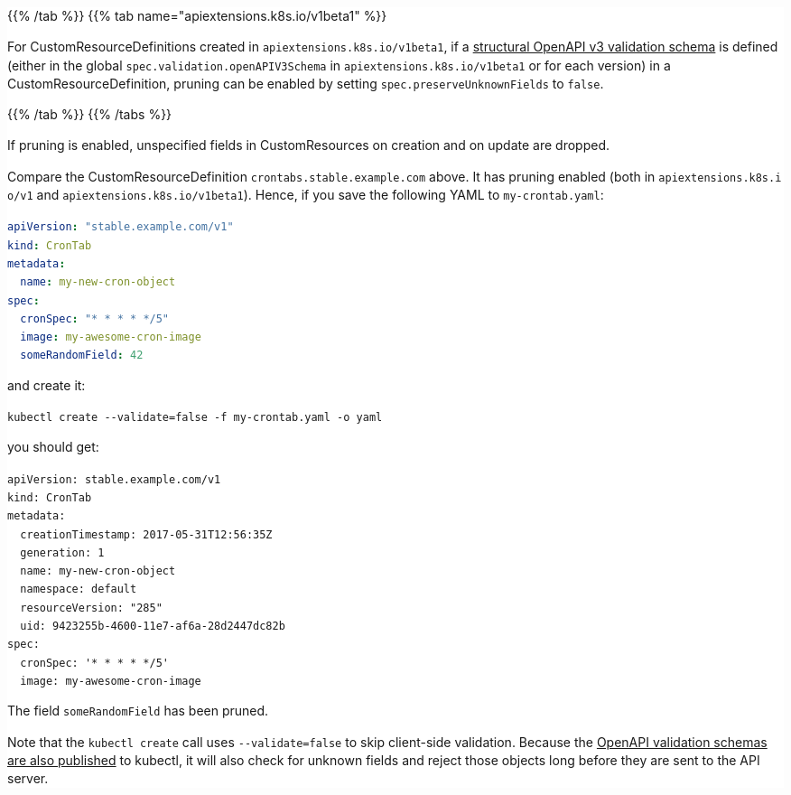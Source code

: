 {{% /tab %}} {{% tab name="apiextensions.k8s.io/v1beta1" %}}

For CustomResourceDefinitions created in `apiextensions.k8s.io/v1beta1`, if a
[structural OpenAPI v3 validation schema](#specifying-a-structural-schema) is
defined (either in the global `spec.validation.openAPIV3Schema` in
`apiextensions.k8s.io/v1beta1` or for each version) in a
CustomResourceDefinition, pruning can be enabled by setting
`spec.preserveUnknownFields` to `false`.

{{% /tab %}} {{% /tabs %}}

If pruning is enabled, unspecified fields in CustomResources on creation and on
update are dropped.

Compare the CustomResourceDefinition `crontabs.stable.example.com` above. It has
pruning enabled (both in `apiextensions.k8s.io/v1` and
`apiextensions.k8s.io/v1beta1`). Hence, if you save the following YAML to
`my-crontab.yaml`:

```yaml
apiVersion: "stable.example.com/v1"
kind: CronTab
metadata:
  name: my-new-cron-object
spec:
  cronSpec: "* * * * */5"
  image: my-awesome-cron-image
  someRandomField: 42
```

and create it:

```shell
kubectl create --validate=false -f my-crontab.yaml -o yaml
```

you should get:

```console
apiVersion: stable.example.com/v1
kind: CronTab
metadata:
  creationTimestamp: 2017-05-31T12:56:35Z
  generation: 1
  name: my-new-cron-object
  namespace: default
  resourceVersion: "285"
  uid: 9423255b-4600-11e7-af6a-28d2447dc82b
spec:
  cronSpec: '* * * * */5'
  image: my-awesome-cron-image
```

The field `someRandomField` has been pruned.

Note that the `kubectl create` call uses `--validate=false` to skip client-side
validation. Because the
[OpenAPI validation schemas are also published](/docs/tasks/access-kubernetes-api/extend-api-custom-resource-definitions/#publish-validation-schema-in-openapi-v2)
to kubectl, it will also check for unknown fields and reject those objects long
before they are sent to the API server.
